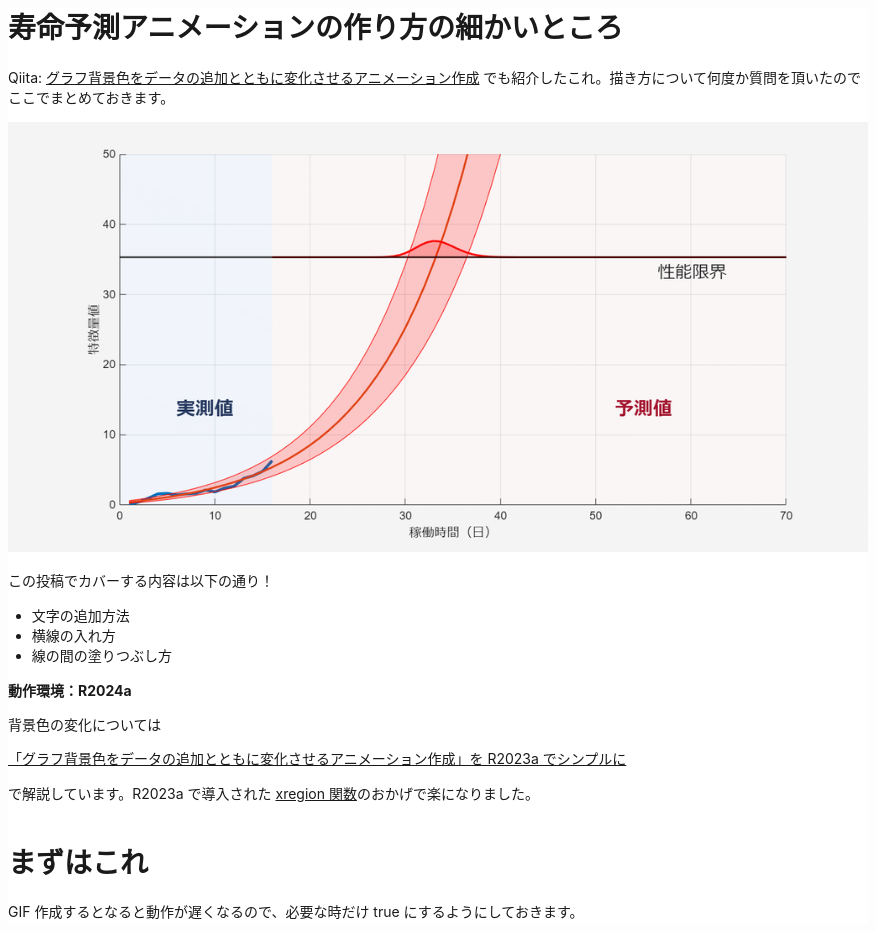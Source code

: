 
# 寿命予測アニメーションの作り方の細かいところ

Qiita: [グラフ背景色をデータの追加とともに変化させるアニメーション作成](https://qiita.com/eigs/items/51194d8232d0ceb68d6b) でも紹介したこれ。描き方について何度か質問を頂いたのでここでまとめておきます。


![image_0.gif](plot_RUL_trend_media/image_0.gif)


この投稿でカバーする内容は以下の通り！

-  文字の追加方法 
-  横線の入れ方 
-  線の間の塗りつぶし方 

**動作環境：R2024a**


背景色の変化については


[「グラフ背景色をデータの追加とともに変化させるアニメーション作成」を R2023a でシンプルに](https://qiita.com/eigs/items/0daa2a5a7e7edcf69be8)


で解説しています。R2023a で導入された [xregion 関数](https://jp.mathworks.com/help/matlab/ref/xregion.html)のおかげで楽になりました。

# まずはこれ

GIF 作成するとなると動作が遅くなるので、必要な時だけ true にするようにしておきます。
